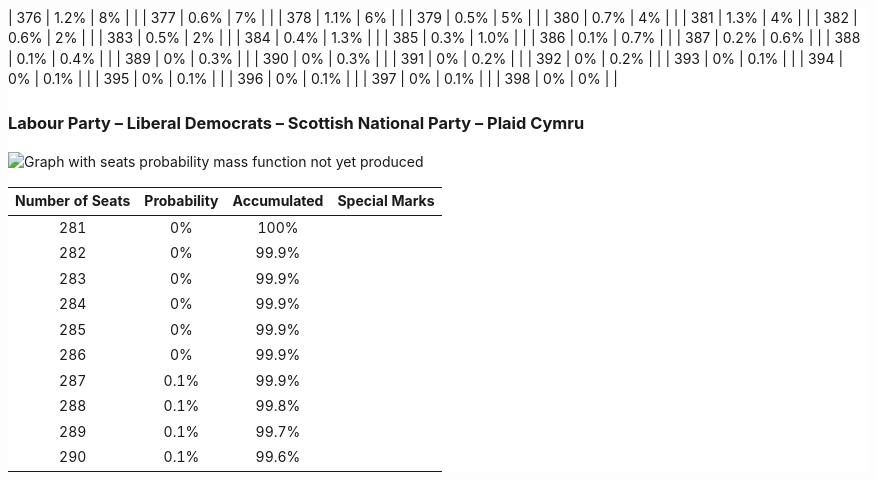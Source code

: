 | 376 | 1.2% | 8% |  |
| 377 | 0.6% | 7% |  |
| 378 | 1.1% | 6% |  |
| 379 | 0.5% | 5% |  |
| 380 | 0.7% | 4% |  |
| 381 | 1.3% | 4% |  |
| 382 | 0.6% | 2% |  |
| 383 | 0.5% | 2% |  |
| 384 | 0.4% | 1.3% |  |
| 385 | 0.3% | 1.0% |  |
| 386 | 0.1% | 0.7% |  |
| 387 | 0.2% | 0.6% |  |
| 388 | 0.1% | 0.4% |  |
| 389 | 0% | 0.3% |  |
| 390 | 0% | 0.3% |  |
| 391 | 0% | 0.2% |  |
| 392 | 0% | 0.2% |  |
| 393 | 0% | 0.1% |  |
| 394 | 0% | 0.1% |  |
| 395 | 0% | 0.1% |  |
| 396 | 0% | 0.1% |  |
| 397 | 0% | 0.1% |  |
| 398 | 0% | 0% |  |

### Labour Party – Liberal Democrats – Scottish National Party – Plaid Cymru

![Graph with seats probability mass function not yet produced](2018-09-28-Opinium-coalitions-seats-pmf-lab–libdem–snp–pc.png "Seats Probability Mass Function")

| Number of Seats | Probability | Accumulated | Special Marks |
|:---------------:|:-----------:|:-----------:|:-------------:|
| 281 | 0% | 100% |  |
| 282 | 0% | 99.9% |  |
| 283 | 0% | 99.9% |  |
| 284 | 0% | 99.9% |  |
| 285 | 0% | 99.9% |  |
| 286 | 0% | 99.9% |  |
| 287 | 0.1% | 99.9% |  |
| 288 | 0.1% | 99.8% |  |
| 289 | 0.1% | 99.7% |  |
| 290 | 0.1% | 99.6% |  |